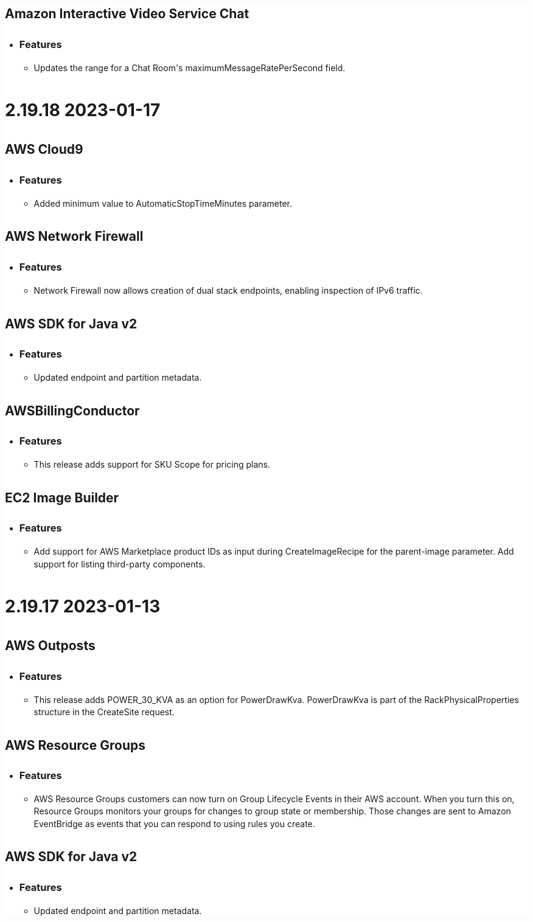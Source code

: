 ## __Amazon Interactive Video Service Chat__
  - ### Features
    - Updates the range for a Chat Room's maximumMessageRatePerSecond field.

# __2.19.18__ __2023-01-17__
## __AWS Cloud9__
  - ### Features
    - Added minimum value to AutomaticStopTimeMinutes parameter.

## __AWS Network Firewall__
  - ### Features
    - Network Firewall now allows creation of dual stack endpoints, enabling inspection of IPv6 traffic.

## __AWS SDK for Java v2__
  - ### Features
    - Updated endpoint and partition metadata.

## __AWSBillingConductor__
  - ### Features
    - This release adds support for SKU Scope for pricing plans.

## __EC2 Image Builder__
  - ### Features
    - Add support for AWS Marketplace product IDs as input during CreateImageRecipe for the parent-image parameter. Add support for listing third-party components.

# __2.19.17__ __2023-01-13__
## __AWS Outposts__
  - ### Features
    - This release adds POWER_30_KVA as an option for PowerDrawKva. PowerDrawKva is part of the RackPhysicalProperties structure in the CreateSite request.

## __AWS Resource Groups__
  - ### Features
    - AWS Resource Groups customers can now turn on Group Lifecycle Events in their AWS account. When you turn this on, Resource Groups monitors your groups for changes to group state or membership. Those changes are sent to Amazon EventBridge as events that you can respond to using rules you create.

## __AWS SDK for Java v2__
  - ### Features
    - Updated endpoint and partition metadata.
